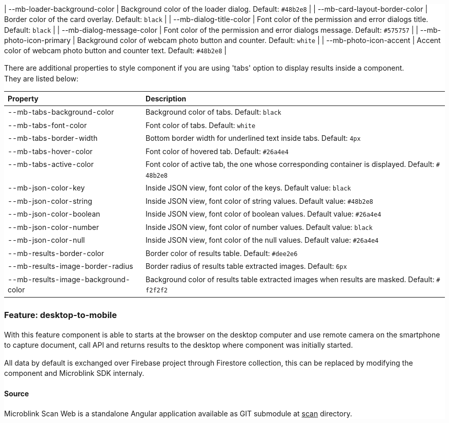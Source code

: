 | -\-mb-loader-background-color | Background color of the loader dialog. Default: `#48b2e8` |
| -\-mb-card-layout-border-color | Border color of the card overlay. Default: `black` |
| -\-mb-dialog-title-color | Font color of the permission and error dialogs title. Default: `black` |
| -\-mb-dialog-message-color | Font color of the permission and error dialogs message. Default: `#575757` |
| -\-mb-photo-icon-primary | Background color of webcam photo button and counter. Default: `white` |
| -\-mb-photo-icon-accent | Accent color of webcam photo button and counter text. Default: `#48b2e8` |

There are additional properties to style component if you are using 'tabs' option to display results inside a component.  
They are listed below:

| Property | Description |
| :----------------------------------- | :----------|
| -\-mb-tabs-background-color | Background color of tabs. Default: `black` |
| -\-mb-tabs-font-color | Font color of tabs. Default: `white` |
| -\-mb-tabs-border-width | Bottom border width for underlined text inside tabs. Default: `4px` |
| -\-mb-tabs-hover-color | Font color of hovered tab. Default: `#26a4e4` |
| -\-mb-tabs-active-color | Font color of active tab, the one whose corresponding container is displayed. Default: `#48b2e8` |
| -\-mb-json-color-key | Inside JSON view, font color of the keys. Default value: `black` |
| -\-mb-json-color-string | Inside JSON view, font color of string values. Default value: `#48b2e8` |
| -\-mb-json-color-boolean | Inside JSON view, font color of boolean values. Default value: `#26a4e4` |
| -\-mb-json-color-number | Inside JSON view, font color of number values. Default value: `black` |
| -\-mb-json-color-null | Inside JSON view, font color of the null values. Default value: `#26a4e4` |
| -\-mb-results-border-color | Border color of results table. Default: `#dee2e6` |
| -\-mb-results-image-border-radius | Border radius of results table extracted images. Default: `6px` |
| -\-mb-results-image-background-color | Background color of results table extracted images when results are masked. Default: `#f2f2f2` |

### Feature: desktop-to-mobile

With this feature component is able to starts at the browser on the desktop computer and use remote camera on the smartphone to capture document, call API and returns results to the desktop where component was initially started.  

All data by default is exchanged over Firebase project through Firestore collection, this can be replaced by modifying the component and Microblink SDK internaly. 

#### Source

Microblink Scan Web is a standalone Angular application available as GIT submodule at [scan](https://github.com/microblink/microblink-scan-web) directory.
